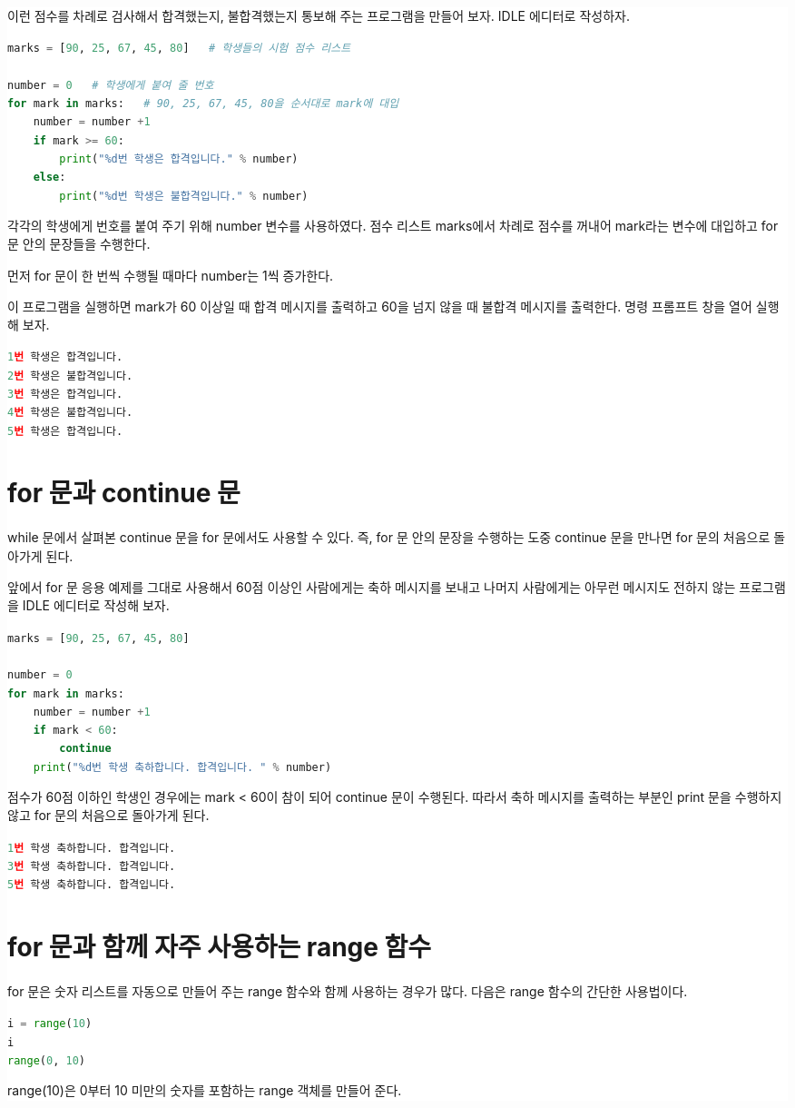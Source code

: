 이런 점수를 차례로 검사해서 합격했는지, 불합격했는지 통보해 주는 프로그램을 만들어 보자. IDLE 에디터로 작성하자.
```py
marks = [90, 25, 67, 45, 80]   # 학생들의 시험 점수 리스트

number = 0   # 학생에게 붙여 줄 번호
for mark in marks:   # 90, 25, 67, 45, 80을 순서대로 mark에 대입
    number = number +1 
    if mark >= 60: 
        print("%d번 학생은 합격입니다." % number)
    else: 
        print("%d번 학생은 불합격입니다." % number)
```
각각의 학생에게 번호를 붙여 주기 위해 number 변수를 사용하였다. 점수 리스트 marks에서 차례로 점수를 꺼내어 mark라는 변수에 대입하고 for 문 안의 문장들을 수행한다. 
  
  먼저 for 문이 한 번씩 수행될 때마다 number는 1씩 증가한다.

이 프로그램을 실행하면 mark가 60 이상일 때 합격 메시지를 출력하고 60을 넘지 않을 때 불합격 메시지를 출력한다. 명령 프롬프트 창을 열어 실행해 보자.
```py
1번 학생은 합격입니다.
2번 학생은 불합격입니다.
3번 학생은 합격입니다.
4번 학생은 불합격입니다.
5번 학생은 합격입니다.
```
# for 문과 continue 문
while 문에서 살펴본 continue 문을 for 문에서도 사용할 수 있다. 즉, for 문 안의 문장을 수행하는 도중 continue 문을 만나면 for 문의 처음으로 돌아가게 된다.

앞에서 for 문 응용 예제를 그대로 사용해서 60점 이상인 사람에게는 축하 메시지를 보내고 나머지 사람에게는 아무런 메시지도 전하지 않는 프로그램을 IDLE 에디터로 작성해 보자.
```py
marks = [90, 25, 67, 45, 80]

number = 0 
for mark in marks: 
    number = number +1 
    if mark < 60:
        continue 
    print("%d번 학생 축하합니다. 합격입니다. " % number)
```
점수가 60점 이하인 학생인 경우에는 mark < 60이 참이 되어 continue 문이 수행된다. 따라서 축하 메시지를 출력하는 부분인 print 문을 수행하지 않고 for 문의 처음으로 돌아가게 된다.
```py
1번 학생 축하합니다. 합격입니다.
3번 학생 축하합니다. 합격입니다.
5번 학생 축하합니다. 합격입니다.
```
# for 문과 함께 자주 사용하는 range 함수
for 문은 숫자 리스트를 자동으로 만들어 주는 range 함수와 함께 사용하는 경우가 많다. 다음은 range 함수의 간단한 사용법이다.
```py
i = range(10)
i
range(0, 10)
```
range(10)은 0부터 10 미만의 숫자를 포함하는 range 객체를 만들어 준다.

